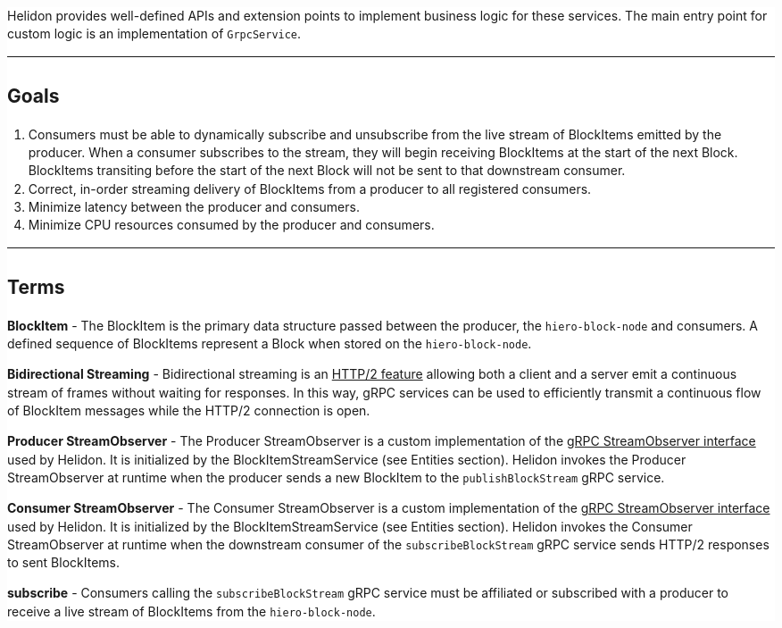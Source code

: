 Helidon provides well-defined APIs and extension points to implement business logic for these services. The main entry
point for custom logic is an implementation of `GrpcService`.

---

## Goals

1) Consumers must be able to dynamically subscribe and unsubscribe from the live stream of BlockItems emitted by the
producer.  When a consumer subscribes to the stream, they will begin receiving BlockItems at the start of the next Block.
BlockItems transiting before the start of the next Block will not be sent to that downstream consumer.
2) Correct, in-order streaming delivery of BlockItems from a producer to all registered consumers.
3) Minimize latency between the producer and consumers.
4) Minimize CPU resources consumed by the producer and consumers.

---

## Terms

**BlockItem** - The BlockItem is the primary data structure passed between the producer, the `hiero-block-node`
and consumers. A defined sequence of BlockItems represent a Block when stored on the `hiero-block-node`.

**Bidirectional Streaming** - Bidirectional streaming is an [HTTP/2 feature](https://datatracker.ietf.org/doc/html/rfc9113#name-streams-and-multiplexing)
allowing both a client and a server emit a continuous stream of frames without waiting for responses. In this way, gRPC
services can be used to efficiently transmit a continuous flow of BlockItem messages while the HTTP/2 connection is open.

**Producer StreamObserver** - The Producer StreamObserver is a custom implementation of the [gRPC StreamObserver
interface](https://github.com/grpc/grpc-java/blob/0ff3f8e4ac4c265e91b4a0379a32cf25a0a2b2f7/stub/src/main/java/io/grpc/stub/StreamObserver.java#L45) used by Helidon. It is initialized by the BlockItemStreamService (see Entities section). Helidon invokes
the Producer StreamObserver at runtime when the producer sends a new BlockItem to the `publishBlockStream` gRPC service.

**Consumer StreamObserver** - The Consumer StreamObserver is a custom implementation of the [gRPC StreamObserver
interface](https://github.com/grpc/grpc-java/blob/0ff3f8e4ac4c265e91b4a0379a32cf25a0a2b2f7/stub/src/main/java/io/grpc/stub/StreamObserver.java#L45) used by Helidon. It is initialized by the BlockItemStreamService (see Entities section). Helidon invokes
the Consumer StreamObserver at runtime when the downstream consumer of the `subscribeBlockStream` gRPC service sends HTTP/2
responses to sent BlockItems.

**subscribe** - Consumers calling the `subscribeBlockStream` gRPC service must be affiliated or subscribed with a producer to
receive a live stream of BlockItems from the `hiero-block-node`.
